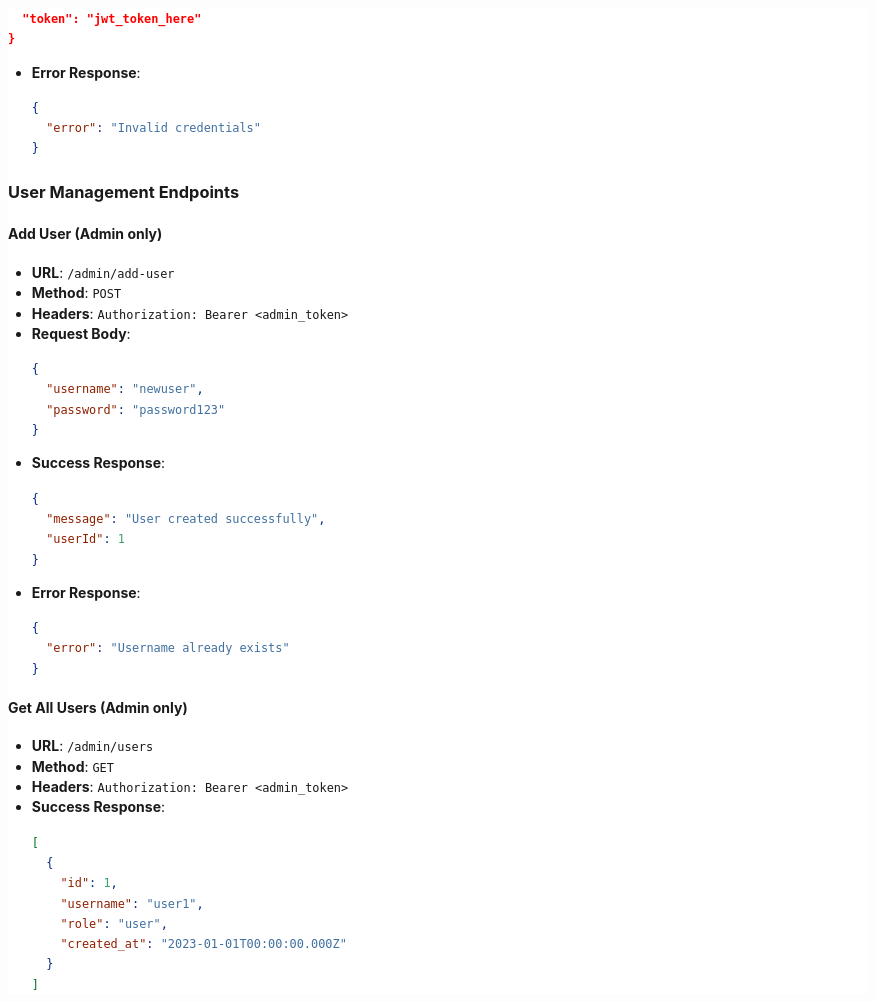   ```json
    "token": "jwt_token_here"
  }
  ```
- **Error Response**:
  ```json
  {
    "error": "Invalid credentials"
  }
  ```

### User Management Endpoints

#### Add User (Admin only)
- **URL**: `/admin/add-user`
- **Method**: `POST`
- **Headers**: `Authorization: Bearer <admin_token>`
- **Request Body**:
  ```json
  {
    "username": "newuser",
    "password": "password123"
  }
  ```
- **Success Response**:
  ```json
  {
    "message": "User created successfully",
    "userId": 1
  }
  ```
- **Error Response**:
  ```json
  {
    "error": "Username already exists"
  }
  ```

#### Get All Users (Admin only)
- **URL**: `/admin/users`
- **Method**: `GET`
- **Headers**: `Authorization: Bearer <admin_token>`
- **Success Response**:
  ```json
  [
    {
      "id": 1,
      "username": "user1",
      "role": "user",
      "created_at": "2023-01-01T00:00:00.000Z"
    }
  ]
  ```
